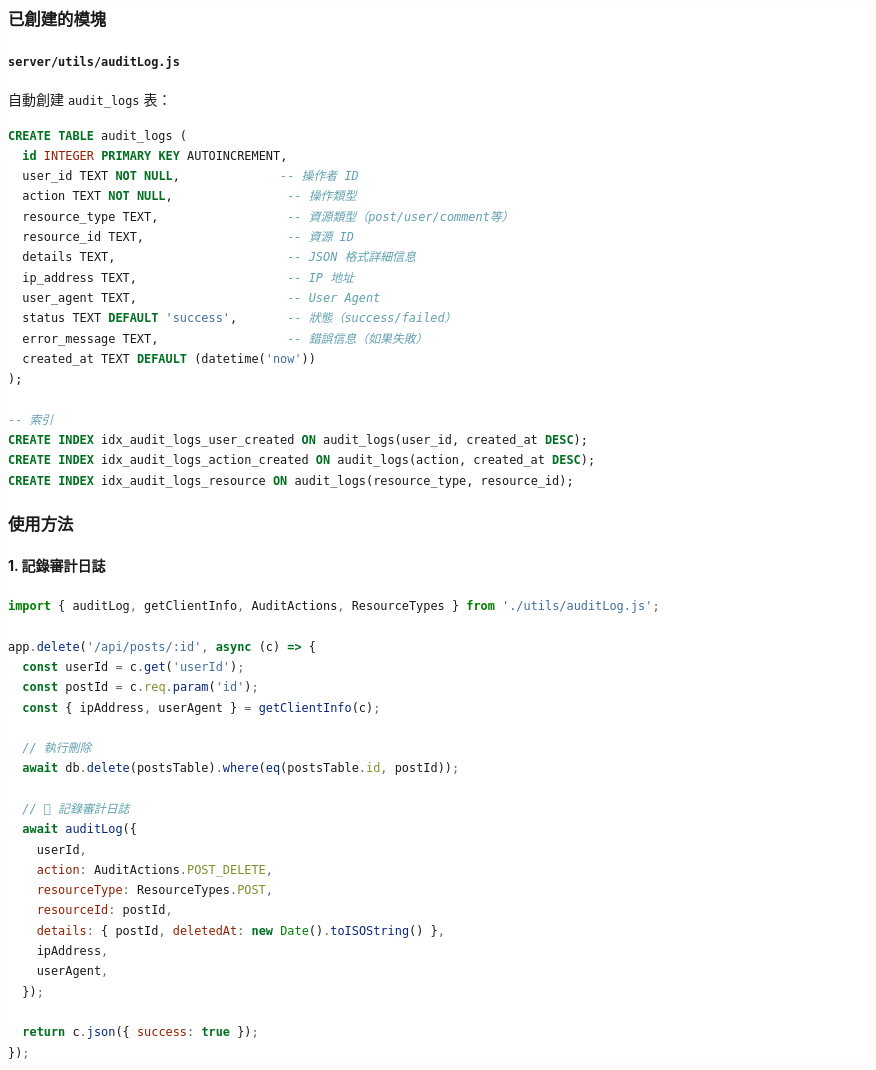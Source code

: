 ### 已創建的模塊

#### `server/utils/auditLog.js`

自動創建 `audit_logs` 表：

```sql
CREATE TABLE audit_logs (
  id INTEGER PRIMARY KEY AUTOINCREMENT,
  user_id TEXT NOT NULL,              -- 操作者 ID
  action TEXT NOT NULL,                -- 操作類型
  resource_type TEXT,                  -- 資源類型（post/user/comment等）
  resource_id TEXT,                    -- 資源 ID
  details TEXT,                        -- JSON 格式詳細信息
  ip_address TEXT,                     -- IP 地址
  user_agent TEXT,                     -- User Agent
  status TEXT DEFAULT 'success',       -- 狀態（success/failed）
  error_message TEXT,                  -- 錯誤信息（如果失敗）
  created_at TEXT DEFAULT (datetime('now'))
);

-- 索引
CREATE INDEX idx_audit_logs_user_created ON audit_logs(user_id, created_at DESC);
CREATE INDEX idx_audit_logs_action_created ON audit_logs(action, created_at DESC);
CREATE INDEX idx_audit_logs_resource ON audit_logs(resource_type, resource_id);
```

### 使用方法

#### 1. 記錄審計日誌
```javascript
import { auditLog, getClientInfo, AuditActions, ResourceTypes } from './utils/auditLog.js';

app.delete('/api/posts/:id', async (c) => {
  const userId = c.get('userId');
  const postId = c.req.param('id');
  const { ipAddress, userAgent } = getClientInfo(c);
  
  // 執行刪除
  await db.delete(postsTable).where(eq(postsTable.id, postId));
  
  // 📝 記錄審計日誌
  await auditLog({
    userId,
    action: AuditActions.POST_DELETE,
    resourceType: ResourceTypes.POST,
    resourceId: postId,
    details: { postId, deletedAt: new Date().toISOString() },
    ipAddress,
    userAgent,
  });
  
  return c.json({ success: true });
});
```
